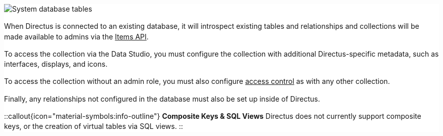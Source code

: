 ![System database tables](https://product-team.directus.app/assets/426fb648-1e88-46e4-92f1-af76f3254d25.webp)

When Directus is connected to an existing database, it will introspect existing tables and relationships and collections will be made available to admins via the [Items API](/api#tag/items).

To access the collection via the Data Studio, you must configure the collection with additional Directus-specific metadata, such as interfaces, displays, and icons.

To access the collection without an admin role, you must also configure [access control](/auth/access-control) as with any other collection.

Finally, any relationships not configured in the database must also be set up inside of Directus.

::callout{icon="material-symbols:info-outline"}
**Composite Keys & SQL Views**
Directus does not currently support composite keys, or the creation of virtual tables via SQL views.
::
